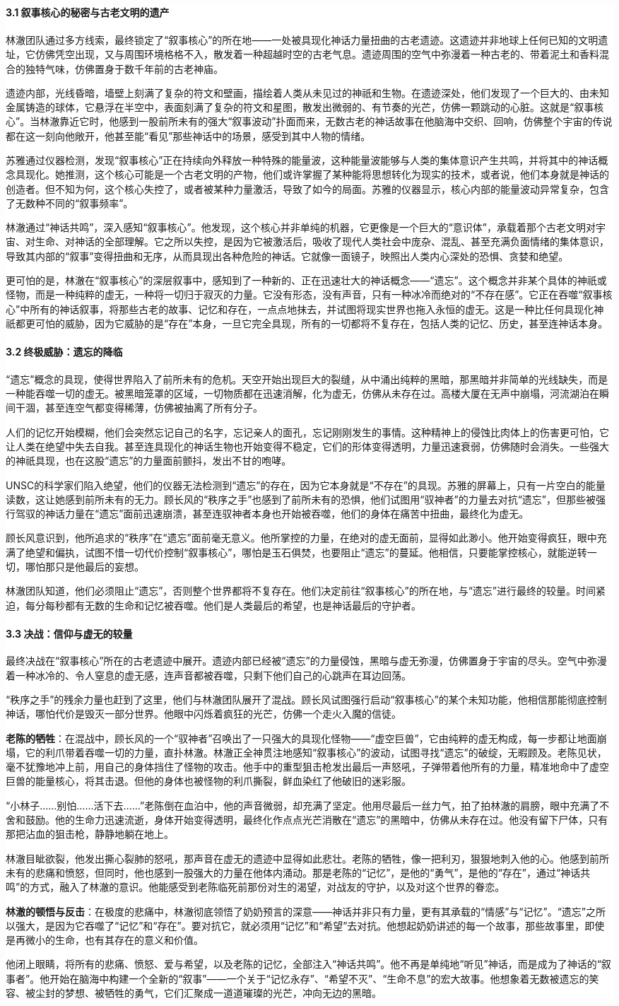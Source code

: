 #### 3.1 叙事核心的秘密与古老文明的遗产

林澈团队通过多方线索，最终锁定了“叙事核心”的所在地——一处被具现化神话力量扭曲的古老遗迹。这遗迹并非地球上任何已知的文明遗址，它仿佛凭空出现，又与周围环境格格不入，散发着一种超越时空的古老气息。遗迹周围的空气中弥漫着一种古老的、带着泥土和香料混合的独特气味，仿佛置身于数千年前的古老神庙。

遗迹内部，光线昏暗，墙壁上刻满了复杂的符文和壁画，描绘着人类从未见过的神祇和生物。在遗迹深处，他们发现了一个巨大的、由未知金属铸造的球体，它悬浮在半空中，表面刻满了复杂的符文和星图，散发出微弱的、有节奏的光芒，仿佛一颗跳动的心脏。这就是“叙事核心”。当林澈靠近它时，他感到一股前所未有的强大“叙事波动”扑面而来，无数古老的神话故事在他脑海中交织、回响，仿佛整个宇宙的传说都在这一刻向他敞开，他甚至能“看见”那些神话中的场景，感受到其中人物的情绪。

苏雅通过仪器检测，发现“叙事核心”正在持续向外释放一种特殊的能量波，这种能量波能够与人类的集体意识产生共鸣，并将其中的神话概念具现化。她推测，这个核心可能是一个古老文明的产物，他们或许掌握了某种能将思想转化为现实的技术，或者说，他们本身就是神话的创造者。但不知为何，这个核心失控了，或者被某种力量激活，导致了如今的局面。苏雅的仪器显示，核心内部的能量波动异常复杂，包含了无数种不同的“叙事频率”。

林澈通过“神话共鸣”，深入感知“叙事核心”。他发现，这个核心并非单纯的机器，它更像是一个巨大的“意识体”，承载着那个古老文明对宇宙、对生命、对神话的全部理解。它之所以失控，是因为它被激活后，吸收了现代人类社会中庞杂、混乱、甚至充满负面情绪的集体意识，导致其内部的“叙事”变得扭曲和无序，从而具现出各种危险的神话。它就像一面镜子，映照出人类内心深处的恐惧、贪婪和绝望。

更可怕的是，林澈在“叙事核心”的深层叙事中，感知到了一种新的、正在迅速壮大的神话概念——“遗忘”。这个概念并非某个具体的神祇或怪物，而是一种纯粹的虚无，一种将一切归于寂灭的力量。它没有形态，没有声音，只有一种冰冷而绝对的“不存在感”。它正在吞噬“叙事核心”中所有的神话叙事，将那些古老的故事、记忆和存在，一点点地抹去，并试图将现实世界也拖入永恒的虚无。这是一种比任何具现化神祇都更可怕的威胁，因为它威胁的是“存在”本身，一旦它完全具现，所有的一切都将不复存在，包括人类的记忆、历史，甚至连神话本身。

#### 3.2 终极威胁：遗忘的降临

“遗忘”概念的具现，使得世界陷入了前所未有的危机。天空开始出现巨大的裂缝，从中涌出纯粹的黑暗，那黑暗并非简单的光线缺失，而是一种能吞噬一切的虚无。被黑暗笼罩的区域，一切物质都在迅速消解，化为虚无，仿佛从未存在过。高楼大厦在无声中崩塌，河流湖泊在瞬间干涸，甚至连空气都变得稀薄，仿佛被抽离了所有分子。

人们的记忆开始模糊，他们会突然忘记自己的名字，忘记亲人的面孔，忘记刚刚发生的事情。这种精神上的侵蚀比肉体上的伤害更可怕，它让人类在绝望中失去自我。甚至连具现化的神话生物也开始变得不稳定，它们的形体变得透明，力量迅速衰弱，仿佛随时会消失。一些强大的神祇具现，也在这股“遗忘”的力量面前颤抖，发出不甘的咆哮。

UNSC的科学家们陷入绝望，他们的仪器无法检测到“遗忘”的存在，因为它本身就是“不存在”的具现。苏雅的屏幕上，只有一片空白的能量读数，这让她感到前所未有的无力。顾长风的“秩序之手”也感到了前所未有的恐惧，他们试图用“驭神者”的力量去对抗“遗忘”，但那些被强行驾驭的神话力量在“遗忘”面前迅速崩溃，甚至连驭神者本身也开始被吞噬，他们的身体在痛苦中扭曲，最终化为虚无。

顾长风意识到，他所追求的“秩序”在“遗忘”面前毫无意义。他所掌控的力量，在绝对的虚无面前，显得如此渺小。他开始变得疯狂，眼中充满了绝望和偏执，试图不惜一切代价控制“叙事核心”，哪怕是玉石俱焚，也要阻止“遗忘”的蔓延。他相信，只要能掌控核心，就能逆转一切，哪怕那只是他最后的妄想。

林澈团队知道，他们必须阻止“遗忘”，否则整个世界都将不复存在。他们决定前往“叙事核心”的所在地，与“遗忘”进行最终的较量。时间紧迫，每分每秒都有无数的生命和记忆被吞噬。他们是人类最后的希望，也是神话最后的守护者。

#### 3.3 决战：信仰与虚无的较量

最终决战在“叙事核心”所在的古老遗迹中展开。遗迹内部已经被“遗忘”的力量侵蚀，黑暗与虚无弥漫，仿佛置身于宇宙的尽头。空气中弥漫着一种冰冷的、令人窒息的虚无感，连声音都被吞噬，只剩下他们自己的心跳声在耳边回荡。

“秩序之手”的残余力量也赶到了这里，他们与林澈团队展开了混战。顾长风试图强行启动“叙事核心”的某个未知功能，他相信那能彻底控制神话，哪怕代价是毁灭一部分世界。他眼中闪烁着疯狂的光芒，仿佛一个走火入魔的信徒。

**老陈的牺牲**：在混战中，顾长风的一个“驭神者”召唤出了一只强大的具现化怪物——“虚空巨兽”，它由纯粹的虚无构成，每一步都让地面崩塌，它的利爪带着吞噬一切的力量，直扑林澈。林澈正全神贯注地感知“叙事核心”的波动，试图寻找“遗忘”的破绽，无暇顾及。老陈见状，毫不犹豫地冲上前，用自己的身体挡住了怪物的攻击。他手中的重型狙击枪发出最后一声怒吼，子弹带着他所有的力量，精准地命中了虚空巨兽的能量核心，将其击退。但他的身体也被怪物的利爪撕裂，鲜血染红了他破旧的迷彩服。

“小林子……别怕……活下去……”老陈倒在血泊中，他的声音微弱，却充满了坚定。他用尽最后一丝力气，拍了拍林澈的肩膀，眼中充满了不舍和鼓励。他的生命力迅速流逝，身体开始变得透明，最终化作点点光芒消散在“遗忘”的黑暗中，仿佛从未存在过。他没有留下尸体，只有那把沾血的狙击枪，静静地躺在地上。

林澈目眦欲裂，他发出撕心裂肺的怒吼，那声音在虚无的遗迹中显得如此悲壮。老陈的牺牲，像一把利刃，狠狠地刺入他的心。他感到前所未有的悲痛和愤怒，但同时，他也感到一股强大的力量在他体内涌动。那是老陈的“记忆”，是他的“勇气”，是他的“存在”，通过“神话共鸣”的方式，融入了林澈的意识。他能感受到老陈临死前那份对生的渴望，对战友的守护，以及对这个世界的眷恋。

**林澈的顿悟与反击**：在极度的悲痛中，林澈彻底领悟了奶奶预言的深意——神话并非只有力量，更有其承载的“情感”与“记忆”。“遗忘”之所以强大，是因为它吞噬了“记忆”和“存在”。要对抗它，就必须用“记忆”和“希望”去对抗。他想起奶奶讲述的每一个故事，那些故事里，即使是再微小的生命，也有其存在的意义和价值。

他闭上眼睛，将所有的悲痛、愤怒、爱与希望，以及老陈的记忆，全部注入“神话共鸣”。他不再是单纯地“听见”神话，而是成为了神话的“叙事者”。他开始在脑海中构建一个全新的“叙事”——一个关于“记忆永存”、“希望不灭”、“生命不息”的宏大故事。他想象着无数被遗忘的笑容、被尘封的梦想、被牺牲的勇气，它们汇聚成一道道璀璨的光芒，冲向无边的黑暗。
